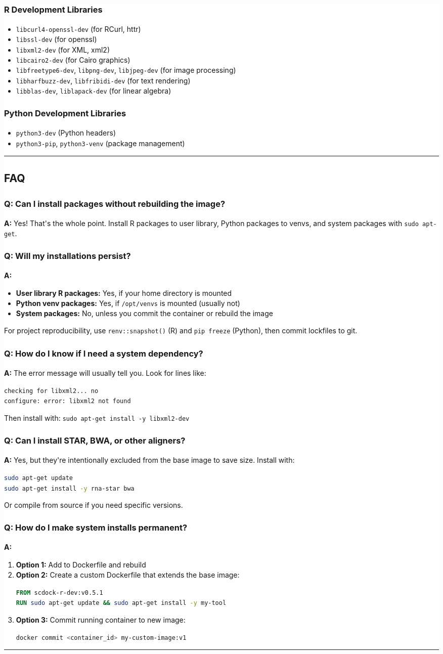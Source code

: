 ### R Development Libraries
- `libcurl4-openssl-dev` (for RCurl, httr)
- `libssl-dev` (for openssl)
- `libxml2-dev` (for XML, xml2)
- `libcairo2-dev` (for Cairo graphics)
- `libfreetype6-dev`, `libpng-dev`, `libjpeg-dev` (for image processing)
- `libharfbuzz-dev`, `libfribidi-dev` (for text rendering)
- `libblas-dev`, `liblapack-dev` (for linear algebra)

### Python Development Libraries
- `python3-dev` (Python headers)
- `python3-pip`, `python3-venv` (package management)

---

## FAQ

### Q: Can I install packages without rebuilding the image?
**A:** Yes! That's the whole point. Install R packages to user library, Python packages to venvs, and system packages with `sudo apt-get`.

### Q: Will my installations persist?
**A:**
- **User library R packages:** Yes, if your home directory is mounted
- **Python venv packages:** Yes, if `/opt/venvs` is mounted (usually not)
- **System packages:** No, unless you commit the container or rebuild the image

For project reproducibility, use `renv::snapshot()` (R) and `pip freeze` (Python), then commit lockfiles to git.

### Q: How do I know if I need a system dependency?
**A:** The error message will usually tell you. Look for lines like:
```
checking for libxml2... no
configure: error: libxml2 not found
```
Then install with: `sudo apt-get install -y libxml2-dev`

### Q: Can I install STAR, BWA, or other aligners?
**A:** Yes, but they're intentionally excluded from the base image to save size. Install with:
```bash
sudo apt-get update
sudo apt-get install -y rna-star bwa
```

Or compile from source if you need specific versions.

### Q: How do I make system installs permanent?
**A:**
1. **Option 1:** Add to Dockerfile and rebuild
2. **Option 2:** Create a custom Dockerfile that extends the base image:
   ```dockerfile
   FROM scdock-r-dev:v0.5.1
   RUN sudo apt-get update && sudo apt-get install -y my-tool
   ```
3. **Option 3:** Commit running container to new image:
   ```bash
   docker commit <container_id> my-custom-image:v1
   ```

---